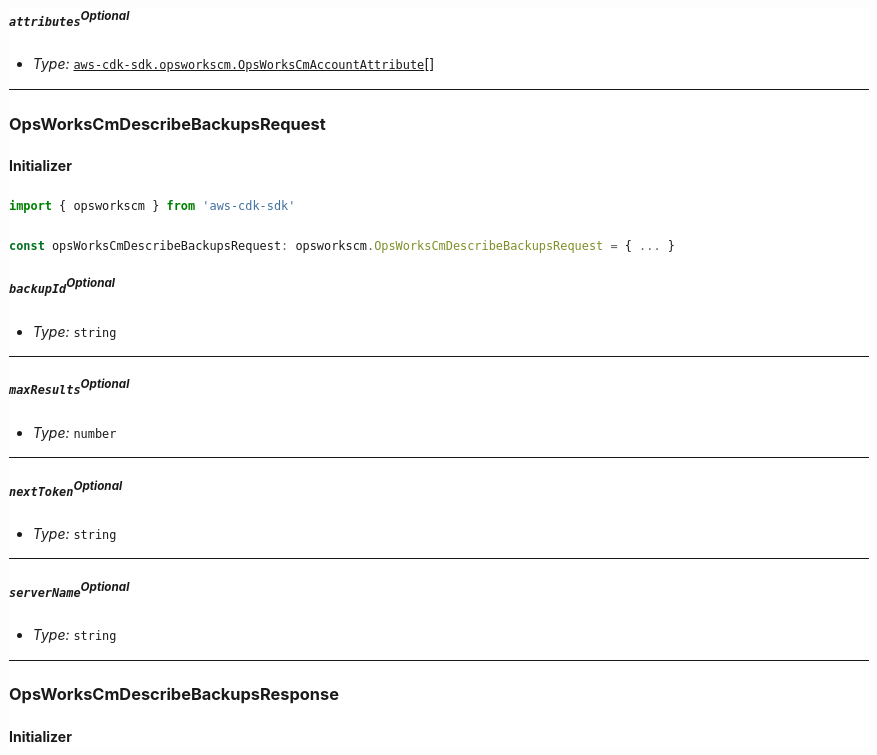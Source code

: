 ##### `attributes`<sup>Optional</sup> <a name="aws-cdk-sdk.opsworkscm.OpsWorksCmDescribeAccountAttributesResponse.property.attributes"></a>

- *Type:* [`aws-cdk-sdk.opsworkscm.OpsWorksCmAccountAttribute`](#aws-cdk-sdk.opsworkscm.OpsWorksCmAccountAttribute)[]

---

### OpsWorksCmDescribeBackupsRequest <a name="aws-cdk-sdk.opsworkscm.OpsWorksCmDescribeBackupsRequest"></a>

#### Initializer <a name="[object Object].Initializer"></a>

```typescript
import { opsworkscm } from 'aws-cdk-sdk'

const opsWorksCmDescribeBackupsRequest: opsworkscm.OpsWorksCmDescribeBackupsRequest = { ... }
```

##### `backupId`<sup>Optional</sup> <a name="aws-cdk-sdk.opsworkscm.OpsWorksCmDescribeBackupsRequest.property.backupId"></a>

- *Type:* `string`

---

##### `maxResults`<sup>Optional</sup> <a name="aws-cdk-sdk.opsworkscm.OpsWorksCmDescribeBackupsRequest.property.maxResults"></a>

- *Type:* `number`

---

##### `nextToken`<sup>Optional</sup> <a name="aws-cdk-sdk.opsworkscm.OpsWorksCmDescribeBackupsRequest.property.nextToken"></a>

- *Type:* `string`

---

##### `serverName`<sup>Optional</sup> <a name="aws-cdk-sdk.opsworkscm.OpsWorksCmDescribeBackupsRequest.property.serverName"></a>

- *Type:* `string`

---

### OpsWorksCmDescribeBackupsResponse <a name="aws-cdk-sdk.opsworkscm.OpsWorksCmDescribeBackupsResponse"></a>

#### Initializer <a name="[object Object].Initializer"></a>
